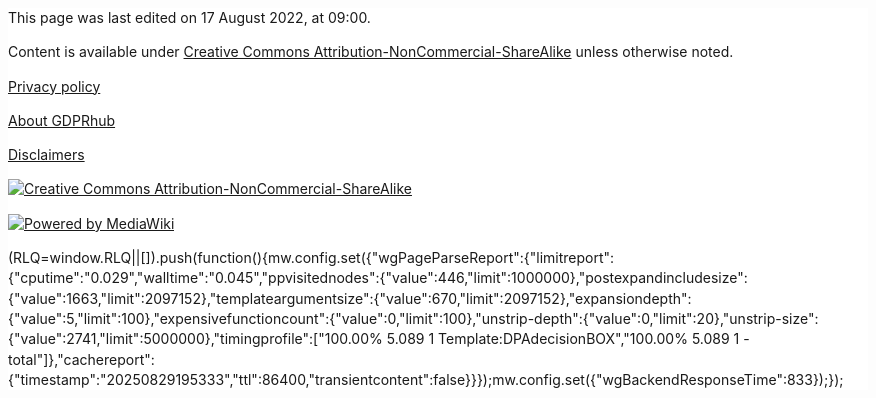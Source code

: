 This page was last edited on 17 August 2022, at 09:00.

Content is available under [Creative Commons Attribution-NonCommercial-ShareAlike](https://creativecommons.org/licenses/by-nc-sa/4.0/) unless otherwise noted.

[Privacy policy](/index.php?title=GDPRhub:Privacy_policy)

[About GDPRhub](/index.php?title=GDPRhub:About)

[Disclaimers](/index.php?title=GDPRhub:General_disclaimer)

[![Creative Commons Attribution-NonCommercial-ShareAlike](/resources/assets/licenses/cc-by-nc-sa.png)](https://creativecommons.org/licenses/by-nc-sa/4.0/)

[![Powered by MediaWiki](/resources/assets/poweredby_mediawiki_88x31.png)](https://www.mediawiki.org/)

(RLQ=window.RLQ||\[\]).push(function(){mw.config.set({"wgPageParseReport":{"limitreport":{"cputime":"0.029","walltime":"0.045","ppvisitednodes":{"value":446,"limit":1000000},"postexpandincludesize":{"value":1663,"limit":2097152},"templateargumentsize":{"value":670,"limit":2097152},"expansiondepth":{"value":5,"limit":100},"expensivefunctioncount":{"value":0,"limit":100},"unstrip-depth":{"value":0,"limit":20},"unstrip-size":{"value":2741,"limit":5000000},"timingprofile":\["100.00% 5.089 1 Template:DPAdecisionBOX","100.00% 5.089 1 -total"\]},"cachereport":{"timestamp":"20250829195333","ttl":86400,"transientcontent":false}}});mw.config.set({"wgBackendResponseTime":833});});